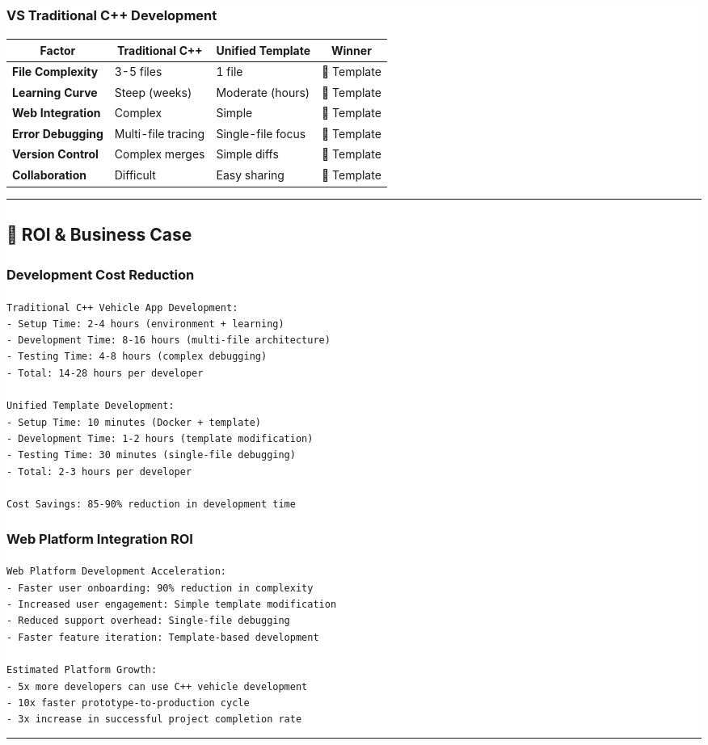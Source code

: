 ### **VS Traditional C++ Development**
| **Factor** | **Traditional C++** | **Unified Template** | **Winner** |
|------------|-------------------|---------------------|-----------|
| **File Complexity** | 3-5 files | 1 file | 🎯 Template |
| **Learning Curve** | Steep (weeks) | Moderate (hours) | 🎯 Template |
| **Web Integration** | Complex | Simple | 🎯 Template |
| **Error Debugging** | Multi-file tracing | Single-file focus | 🎯 Template |
| **Version Control** | Complex merges | Simple diffs | 🎯 Template |
| **Collaboration** | Difficult | Easy sharing | 🎯 Template |

---

## 🎯 **ROI & Business Case**

### **Development Cost Reduction**
```
Traditional C++ Vehicle App Development:
- Setup Time: 2-4 hours (environment + learning)
- Development Time: 8-16 hours (multi-file architecture)
- Testing Time: 4-8 hours (complex debugging)
- Total: 14-28 hours per developer

Unified Template Development:
- Setup Time: 10 minutes (Docker + template)
- Development Time: 1-2 hours (template modification)
- Testing Time: 30 minutes (single-file debugging)
- Total: 2-3 hours per developer

Cost Savings: 85-90% reduction in development time
```

### **Web Platform Integration ROI**
```
Web Platform Development Acceleration:
- Faster user onboarding: 90% reduction in complexity
- Increased user engagement: Simple template modification
- Reduced support overhead: Single-file debugging
- Faster feature iteration: Template-based development

Estimated Platform Growth:
- 5x more developers can use C++ vehicle development
- 10x faster prototype-to-production cycle
- 3x increase in successful project completion rate
```

---

